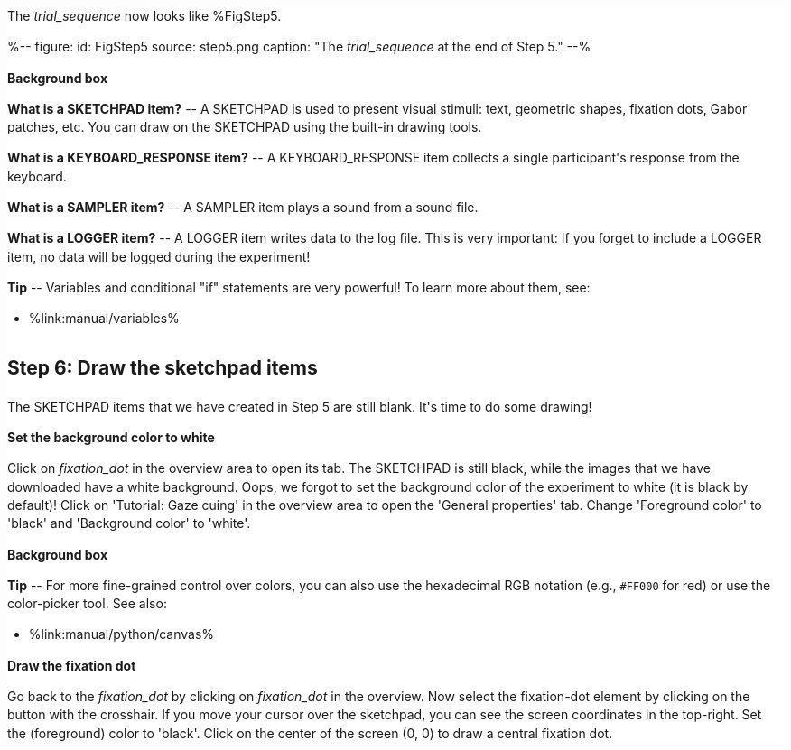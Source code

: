 The *trial_sequence* now looks like %FigStep5.

%--
figure:
 id: FigStep5
 source: step5.png
 caption: "The *trial_sequence* at the end of Step 5."
--%

<div class='info-box' markdown='1'>

__Background box__

__What is a SKETCHPAD item?__ -- A SKETCHPAD is used to present visual stimuli: text, geometric shapes, fixation dots, Gabor patches, etc. You can draw on the SKETCHPAD using the built-in drawing tools.

__What is a KEYBOARD_RESPONSE item?__ -- A KEYBOARD_RESPONSE item collects a single participant's response from the keyboard.

__What is a SAMPLER item?__ -- A SAMPLER item plays a sound from a sound file.

__What is a LOGGER item?__ -- A LOGGER item writes data to the log file. This is very important: If you forget to include a LOGGER item, no data will be logged during the experiment!

__Tip__ -- Variables and conditional "if" statements are very powerful! To learn more about them, see:

- %link:manual/variables%

</div>

## Step 6: Draw the sketchpad items

The SKETCHPAD items that we have created in Step 5 are still blank. It's time to do some drawing!

__Set the background color to white__

Click on *fixation_dot* in the overview area to open its tab. The SKETCHPAD is still black, while the images that we have downloaded have a white background. Oops, we forgot to set the background color of the experiment to white (it is black by default)! Click on 'Tutorial: Gaze cuing' in the overview area to open the 'General properties' tab. Change 'Foreground color' to 'black' and 'Background color' to 'white'.

<div class='info-box' markdown='1'>

__Background box__

__Tip__ -- For more fine-grained control over colors, you can also use the hexadecimal RGB notation (e.g., `#FF000` for red) or use the color-picker tool. See also:

- %link:manual/python/canvas%

</div>

__Draw the fixation dot__

Go back to the *fixation_dot* by clicking on *fixation_dot* in the overview. Now select the fixation-dot element by clicking on the button with the crosshair. If you move your cursor over the sketchpad, you can see the screen coordinates in the top-right. Set the (foreground) color to 'black'. Click on the center of the screen (0, 0) to draw a central fixation dot.
